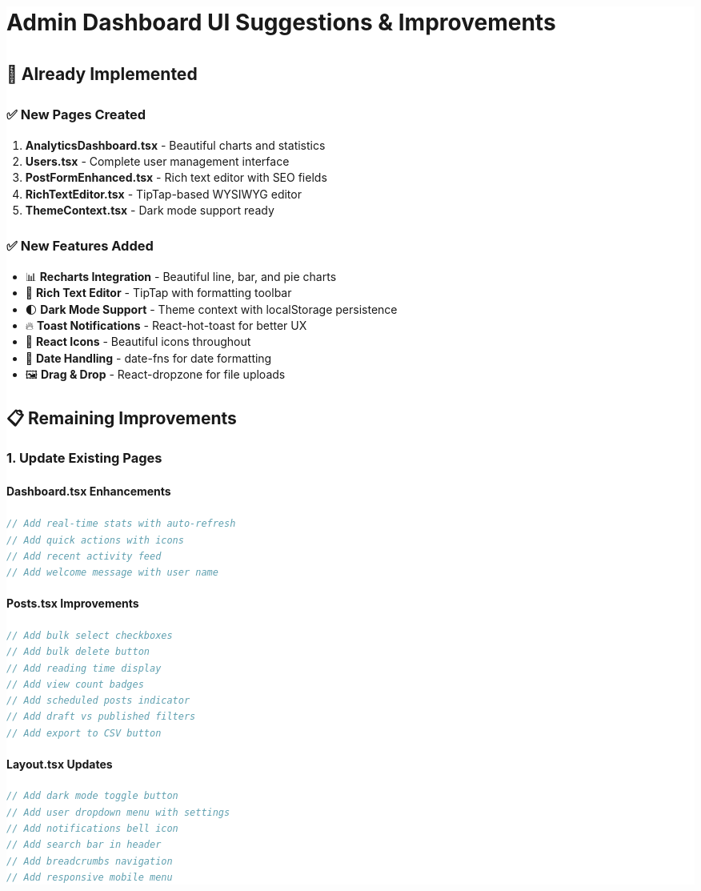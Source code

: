 # Admin Dashboard UI Suggestions & Improvements

## 🎉 Already Implemented

### ✅ New Pages Created
1. **AnalyticsDashboard.tsx** - Beautiful charts and statistics
2. **Users.tsx** - Complete user management interface
3. **PostFormEnhanced.tsx** - Rich text editor with SEO fields
4. **RichTextEditor.tsx** - TipTap-based WYSIWYG editor
5. **ThemeContext.tsx** - Dark mode support ready

### ✅ New Features Added
- 📊 **Recharts Integration** - Beautiful line, bar, and pie charts
- 🎨 **Rich Text Editor** - TipTap with formatting toolbar
- 🌓 **Dark Mode Support** - Theme context with localStorage persistence
- 🔥 **Toast Notifications** - React-hot-toast for better UX
- 🎯 **React Icons** - Beautiful icons throughout
- 📅 **Date Handling** - date-fns for date formatting
- 🖼️ **Drag & Drop** - React-dropzone for file uploads

## 📋 Remaining Improvements

### 1. **Update Existing Pages**

#### Dashboard.tsx Enhancements
```typescript
// Add real-time stats with auto-refresh
// Add quick actions with icons
// Add recent activity feed
// Add welcome message with user name
```

#### Posts.tsx Improvements
```typescript
// Add bulk select checkboxes
// Add bulk delete button
// Add reading time display
// Add view count badges
// Add scheduled posts indicator
// Add draft vs published filters
// Add export to CSV button
```

#### Layout.tsx Updates
```typescript
// Add dark mode toggle button
// Add user dropdown menu with settings
// Add notifications bell icon
// Add search bar in header
// Add breadcrumbs navigation
// Add responsive mobile menu
```

